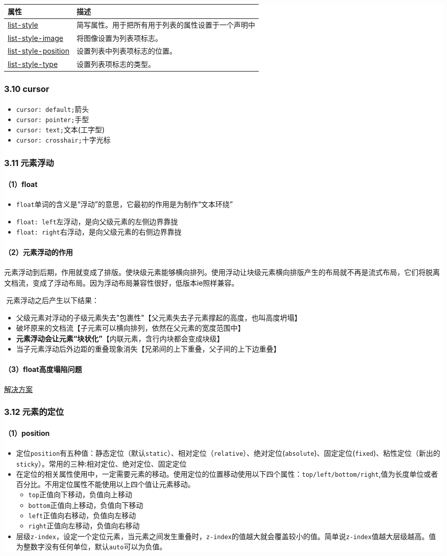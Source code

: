 | 属性                                                         | 描述                                               |
| :----------------------------------------------------------- | :------------------------------------------------- |
| [list-style](https://www.runoob.com/cssref/pr-list-style.html) | 简写属性。用于把所有用于列表的属性设置于一个声明中 |
| [list-style-image](https://www.runoob.com/cssref/pr-list-style-image.html) | 将图像设置为列表项标志。                           |
| [list-style-position](https://www.runoob.com/cssref/pr-list-style-position.html) | 设置列表中列表项标志的位置。                       |
| [list-style-type](https://www.runoob.com/cssref/pr-list-style-type.html) | 设置列表项标志的类型。                             |

### 3.10 cursor

* `cursor: default;`箭头
* `cursor: pointer;`手型
* `cursor: text;`文本(工字型)
* `cursor: crosshair;`十字光标

### 3.11 元素浮动

#### （1）float

- `float`单词的含义是“浮动”的意思，它最初的作用是为制作“文本环绕”

* `float: left`左浮动，是向父级元素的左侧边界靠拢
* `float: right`右浮动，是向父级元素的右侧边界靠拢

#### （2）元素浮动的作用

​		元素浮动到后期，作用就变成了排版。使块级元素能够横向排列。使用浮动让块级元素横向排版产生的布局就不再是流式布局，它们将脱离文档流，变成了浮动布局。因为浮动布局兼容性很好，低版本ie照样兼容。

​		元素浮动之后产生以下结果：

* 父级元素对浮动的子级元素失去"包裹性"【父元素失去子元素撑起的高度，也叫高度坍塌】
* 破坏原来的文档流【子元素可以横向排列，依然在父元素的宽度范围中】
* **元素浮动会让元素“块状化”**【内联元素，含行内块都会变成块级】
* 当子元素浮动后外边距的重叠现象消失【兄弟间的上下重叠，父子间的上下边重叠】

#### （3）float高度塌陷问题

[解决方案](#float)

### 3.12 元素的定位

#### （1）position

* 定位`position`有五种值：静态定位（默认`static`）、相对定位（`relative`）、绝对定位(`absolute`)、固定定位(`fixed`)、粘性定位（新出的`sticky`）。常用的三种:相对定位、绝对定位、固定定位
* 在定位的相关属性使用中，一定需要元素的移动。使用定位的位置移动使用以下四个属性：`top/left/bottom/right`,值为长度单位或者百分比。不用定位属性不能使用以上四个值让元素移动。
  * `top`正值向下移动，负值向上移动
  * `bottom`正值向上移动，负值向下移动
  * `left`正值向右移动，负值向左移动
  * `right`正值向左移动，负值向右移动
* 层级`z-index`，设定一个定位元素，当元素之间发生重叠时，`z-index`的值越大就会覆盖较小的值。简单说`z-index`值越大层级越高。值为整数字没有任何单位，默认`auto`可以为负值。
